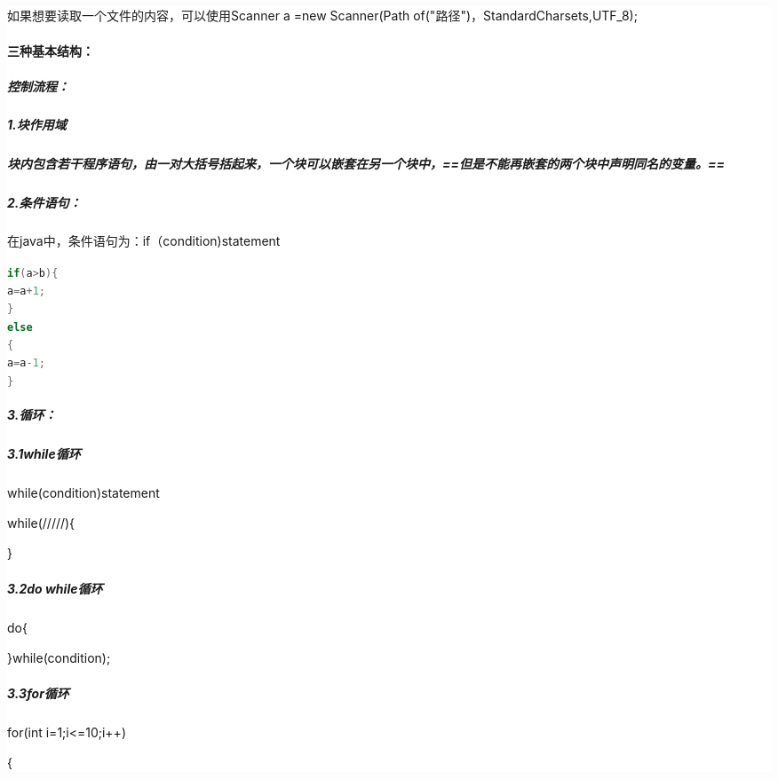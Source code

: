 如果想要读取一个文件的内容，可以使用Scanner a =new Scanner(Path of("路径")，StandardCharsets,UTF_8);



#### 三种基本结构：

##### 控制流程：

##### 1.块作用域

##### 	块内包含若干程序语句，由一对大括号括起来，一个块可以嵌套在另一个块中，==但是不能再嵌套的两个块中声明同名的变量。==



##### 2.条件语句：

在java中，条件语句为：if（condition)statement

```java
if(a>b){
a=a+1;
}
else
{
a=a-1;
}
```



##### 3.循环：



##### 3.1while循环

while(condition)statement



while(/////){





}



##### 3.2do while循环

do{

}while(condition);



##### 3.3for循环

for(int i=1;i<=10;i++)

{
